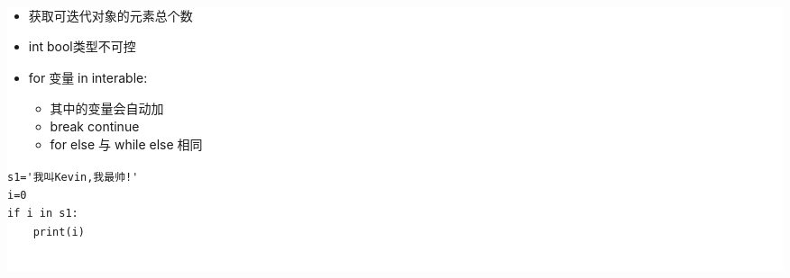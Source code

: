   + 获取可迭代对象的元素总个数
  + int bool类型不可控

+ for  变量    in interable:
  + 其中的变量会自动加
  + break      continue
  + for else  与  while else 相同

```
s1='我叫Kevin,我最帅!'
i=0
if i in s1:
	print(i)
```

​	